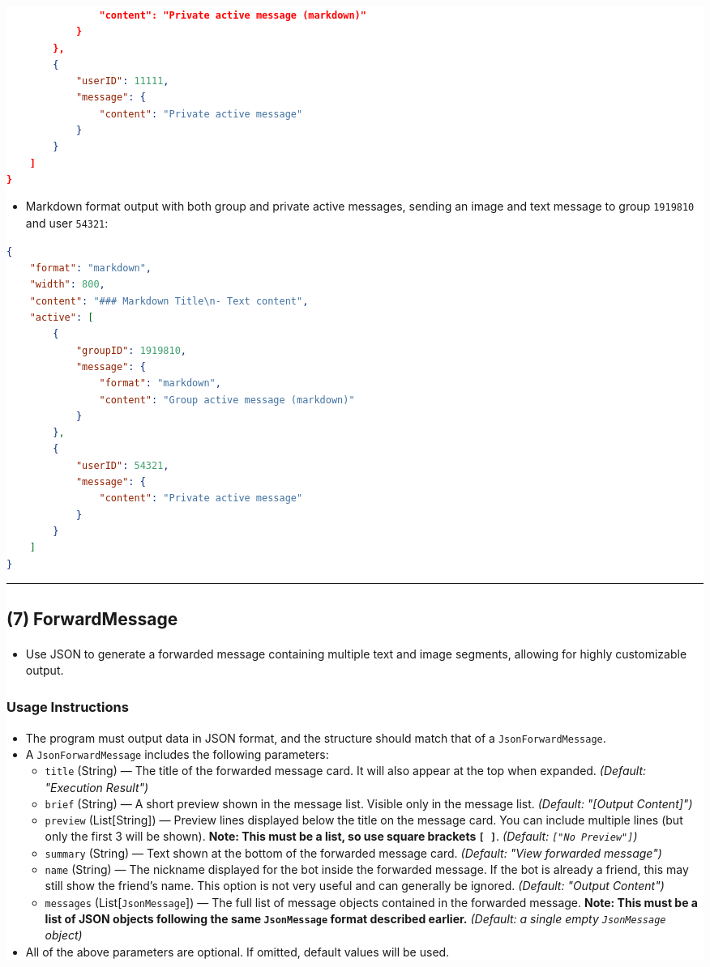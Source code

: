 ```json
                "content": "Private active message (markdown)"
            }
        },
        {
            "userID": 11111,
            "message": {
                "content": "Private active message"
            }
        }
    ]
}
```
- Markdown format output with both group and private active messages, sending an image and text message to group `1919810` and user `54321`:
```json
{
    "format": "markdown",
    "width": 800,
    "content": "### Markdown Title\n- Text content",
    "active": [
        {
            "groupID": 1919810,
            "message": {
                "format": "markdown",
                "content": "Group active message (markdown)"
            }
        },
        {
            "userID": 54321,
            "message": {
                "content": "Private active message"
            }
        }
    ]
}
```

---

## (7) ForwardMessage
- Use JSON to generate a forwarded message containing multiple text and image segments, allowing for highly customizable output.
### Usage Instructions
- The program must output data in JSON format, and the structure should match that of a `JsonForwardMessage`.
- A `JsonForwardMessage` includes the following parameters:
    + `title` (String) — The title of the forwarded message card. It will also appear at the top when expanded. *(Default: "Execution Result")*
    + `brief` (String) — A short preview shown in the message list. Visible only in the message list. *(Default: "[Output Content]")*
    + `preview` (List[String]) — Preview lines displayed below the title on the message card. You can include multiple lines (but only the first 3 will be shown). **Note: This must be a list, so use square brackets `[ ]`**. *(Default: `["No Preview"]`)*
    + `summary` (String) — Text shown at the bottom of the forwarded message card. *(Default: "View forwarded message")*
    + `name` (String) — The nickname displayed for the bot inside the forwarded message. If the bot is already a friend, this may still show the friend’s name. This option is not very useful and can generally be ignored. *(Default: "Output Content")*
    + `messages` (List[`JsonMessage`]) — The full list of message objects contained in the forwarded message. **Note: This must be a list of JSON objects following the same `JsonMessage` format described earlier.** *(Default: a single empty `JsonMessage` object)*
- All of the above parameters are optional. If omitted, default values will be used.